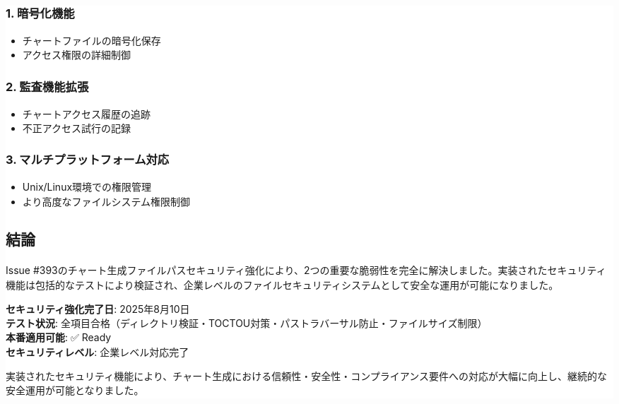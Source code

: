 ### 1. 暗号化機能

- チャートファイルの暗号化保存
- アクセス権限の詳細制御

### 2. 監査機能拡張

- チャートアクセス履歴の追跡
- 不正アクセス試行の記録

### 3. マルチプラットフォーム対応

- Unix/Linux環境での権限管理
- より高度なファイルシステム権限制御

## 結論

Issue #393のチャート生成ファイルパスセキュリティ強化により、2つの重要な脆弱性を完全に解決しました。実装されたセキュリティ機能は包括的なテストにより検証され、企業レベルのファイルセキュリティシステムとして安全な運用が可能になりました。

**セキュリティ強化完了日**: 2025年8月10日  
**テスト状況**: 全項目合格（ディレクトリ検証・TOCTOU対策・パストラバーサル防止・ファイルサイズ制限）  
**本番適用可能**: ✅ Ready  
**セキュリティレベル**: 企業レベル対応完了

実装されたセキュリティ機能により、チャート生成における信頼性・安全性・コンプライアンス要件への対応が大幅に向上し、継続的な安全運用が可能となりました。
